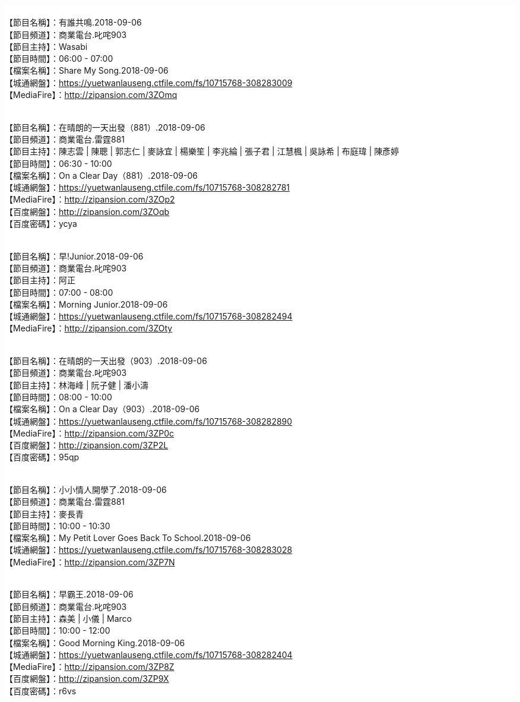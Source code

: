 <br>【節目名稱】：有誰共鳴.2018-09-06
<br>【節目頻道】：商業電台.叱咤903
<br>【節目主持】：Wasabi
<br>【節目時間】：06:00 - 07:00 
<br>【檔案名稱】：Share My Song.2018-09-06
<br>【城通網盤】：https://yuetwanlauseng.ctfile.com/fs/10715768-308283009
<br>【MediaFire】：http://zipansion.com/3ZOmq

<br>【節目名稱】：在晴朗的一天出發（881）.2018-09-06
<br>【節目頻道】：商業電台.雷霆881
<br>【節目主持】：陳志雲 | 陳聰 | 郭志仁 | 麥詠宜 | 楊樂笙 | 李兆綸 | 張子君 | 江慧楓 | 吳詠希 | 布庭瑋 | 陳彥婷
<br>【節目時間】：06:30 - 10:00
<br>【檔案名稱】：On a Clear Day（881）.2018-09-06
<br>【城通網盤】：https://yuetwanlauseng.ctfile.com/fs/10715768-308282781
<br>【MediaFire】：http://zipansion.com/3ZOp2
<br>【百度網盤】：http://zipansion.com/3ZOqb
<br>【百度密碼】：ycya

<br>【節目名稱】：早!Junior.2018-09-06
<br>【節目頻道】：商業電台.叱咤903
<br>【節目主持】：阿正
<br>【節目時間】：07:00 - 08:00
<br>【檔案名稱】：Morning Junior.2018-09-06
<br>【城通網盤】：https://yuetwanlauseng.ctfile.com/fs/10715768-308282494
<br>【MediaFire】：http://zipansion.com/3ZOty

<br>【節目名稱】：在晴朗的一天出發（903）.2018-09-06
<br>【節目頻道】：商業電台.叱咤903
<br>【節目主持】：林海峰 | 阮子健 | 潘小濤
<br>【節目時間】：08:00 - 10:00
<br>【檔案名稱】：On a Clear Day（903）.2018-09-06
<br>【城通網盤】：https://yuetwanlauseng.ctfile.com/fs/10715768-308282890
<br>【MediaFire】：http://zipansion.com/3ZP0c
<br>【百度網盤】：http://zipansion.com/3ZP2L
<br>【百度密碼】：95qp

<br>【節目名稱】：小小情人開學了.2018-09-06
<br>【節目頻道】：商業電台.雷霆881
<br>【節目主持】：麥長青
<br>【節目時間】：10:00 - 10:30
<br>【檔案名稱】：My Petit Lover Goes Back To School.2018-09-06
<br>【城通網盤】：https://yuetwanlauseng.ctfile.com/fs/10715768-308283028
<br>【MediaFire】：http://zipansion.com/3ZP7N

<br>【節目名稱】：早霸王.2018-09-06
<br>【節目頻道】：商業電台.叱咤903
<br>【節目主持】：森美 | 小儀 | Marco
<br>【節目時間】：10:00 - 12:00
<br>【檔案名稱】：Good Morning King.2018-09-06
<br>【城通網盤】：https://yuetwanlauseng.ctfile.com/fs/10715768-308282404
<br>【MediaFire】：http://zipansion.com/3ZP8Z
<br>【百度網盤】：http://zipansion.com/3ZP9X
<br>【百度密碼】：r6vs
